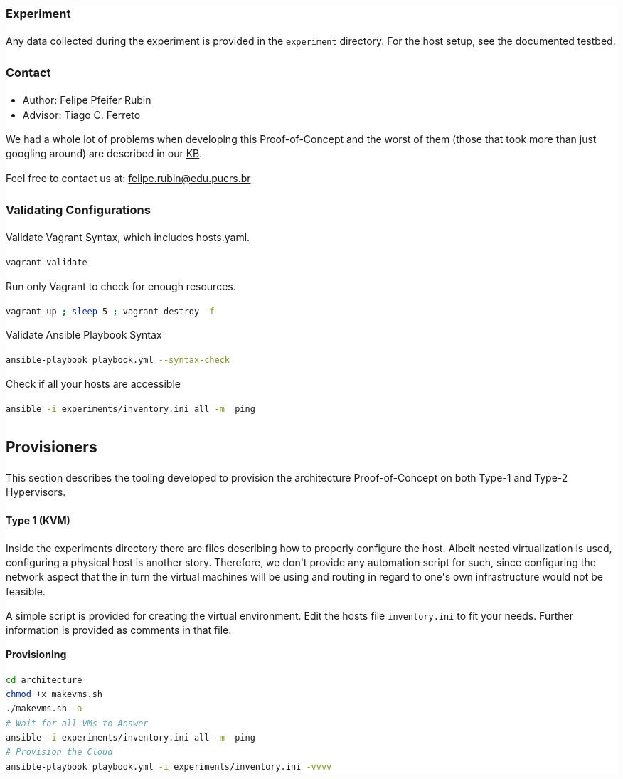 ### Experiment

Any data collected during the experiment is provided in the `experiment` directory. For the host setup, see the documented [testbed](docs/testbed.md).

### Contact

- Author: Felipe Pfeifer Rubin
- Advisor: Tiago C. Ferreto

We had a whole lot of problems when developing this Proof-of-Concept and the worst of them (those that took more than just googling around) are described in our [KB](docs/kb.md).

Feel free to contact us at: felipe.rubin@edu.pucrs.br

### Validating Configurations

Validate Vagrant Syntax, which includes hosts.yaml.
```sh
vagrant validate
```

Run only Vagrant to check for enough resources.
```sh
vagrant up ; sleep 5 ; vagrant destroy -f
```

Validate Ansible Playbook Syntax
```sh
ansible-playbook playbook.yml --syntax-check
```

Check if all your hosts are accessible
```sh
ansible -i experiments/inventory.ini all -m  ping
```

## Provisioners

This section describes the tooling developed to provision the architecture Proof-of-Concept on both Type-1 and Type-2 Hypervisors.

#### Type 1 (KVM)

Inside the experiments directory there are files describing how to properly configure the host. Albeit nested virtualization is used, configuring a physical host is another story. Therefore, we don't provide any automation script for such, since configuring the network aspect that the in turn the virtual machines will be using and routing in regard to one's own infrastructure would not be feasible.

A simple script is provided for creating the virtual environment. Edit the hosts file `inventory.ini` to fit your needs. Further information is provided as comments in that file.

**Provisioning**
```sh
cd architecture
chmod +x makevms.sh
./makevms.sh -a
# Wait for all VMs to Answer
ansible -i experiments/inventory.ini all -m  ping
# Provision the Cloud
ansible-playbook playbook.yml -i experiments/inventory.ini -vvvv
```
